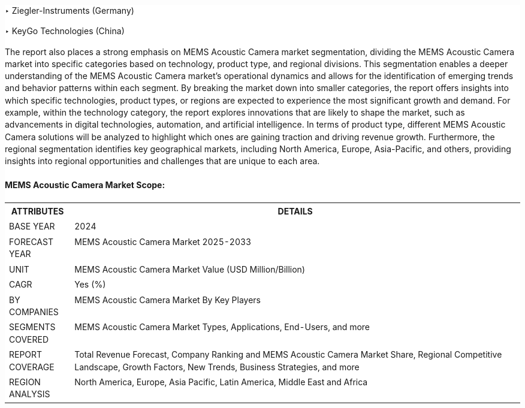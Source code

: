 ‣ Ziegler-Instruments (Germany)

‣ KeyGo Technologies (China)

The report also places a strong emphasis on MEMS Acoustic Camera market segmentation, dividing the MEMS Acoustic Camera market into specific categories based on technology, product type, and regional divisions. This segmentation enables a deeper understanding of the MEMS Acoustic Camera market’s operational dynamics and allows for the identification of emerging trends and behavior patterns within each segment. By breaking the market down into smaller categories, the report offers insights into which specific technologies, product types, or regions are expected to experience the most significant growth and demand. For example, within the technology category, the report explores innovations that are likely to shape the market, such as advancements in digital technologies, automation, and artificial intelligence. In terms of product type, different MEMS Acoustic Camera solutions will be analyzed to highlight which ones are gaining traction and driving revenue growth. Furthermore, the regional segmentation identifies key geographical markets, including North America, Europe, Asia-Pacific, and others, providing insights into regional opportunities and challenges that are unique to each area.

<h4>MEMS Acoustic Camera Market Scope:</h4>
<table>
<tr>
<th>ATTRIBUTES</th>
<th>DETAILS</th>
</tr>
<tr>
<td>BASE YEAR</td>
<td>2024</td>
</tr>
<tr>
<td>FORECAST YEAR</td>
<td>MEMS Acoustic Camera Market 2025-2033</td>
</tr>
<tr>
<td>UNIT</td>
<td>MEMS Acoustic Camera Market Value (USD Million/Billion)</td>
<tr>
<td>CAGR</td>
<td>Yes (%)</td>
</tr>
</tr>
<tr>
<td>BY COMPANIES</td>
<td>MEMS Acoustic Camera Market By Key Players</td>
</tr>
<tr>
<td>SEGMENTS COVERED</td>
<td>MEMS Acoustic Camera Market Types, Applications, End-Users, and more</td>
</tr>
<tr>
<td>REPORT COVERAGE</td>
<td>Total Revenue Forecast, Company Ranking and MEMS Acoustic Camera Market Share, Regional Competitive Landscape, Growth Factors, New Trends, Business Strategies, and more</td>
</tr>
<tr>
<td>REGION ANALYSIS</td>
<td>North America, Europe, Asia Pacific, Latin America, Middle East and Africa</td>
</tr>
</table>
